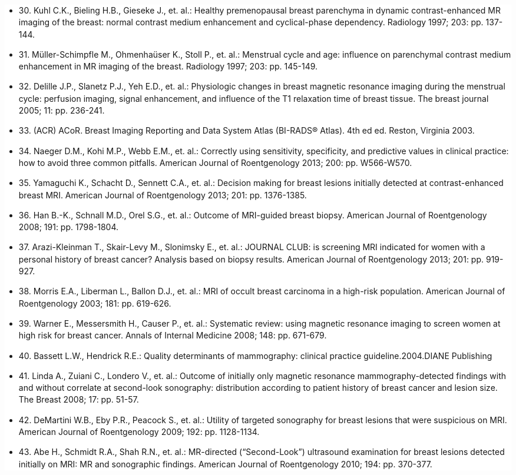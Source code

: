 - 30\. Kuhl C.K., Bieling H.B., Gieseke J., et. al.: Healthy premenopausal breast parenchyma in dynamic contrast-enhanced MR imaging of the breast: normal contrast medium enhancement and cyclical-phase dependency. Radiology 1997; 203: pp. 137-144.


- 31\. Müller-Schimpfle M., Ohmenhaüser K., Stoll P., et. al.: Menstrual cycle and age: influence on parenchymal contrast medium enhancement in MR imaging of the breast. Radiology 1997; 203: pp. 145-149.


- 32\. Delille J.P., Slanetz P.J., Yeh E.D., et. al.: Physiologic changes in breast magnetic resonance imaging during the menstrual cycle: perfusion imaging, signal enhancement, and influence of the T1 relaxation time of breast tissue. The breast journal 2005; 11: pp. 236-241.


- 33\.  (ACR) ACoR. Breast Imaging Reporting and Data System Atlas (BI-RADS® Atlas). 4th ed ed. Reston, Virginia 2003.


- 34\. Naeger D.M., Kohi M.P., Webb E.M., et. al.: Correctly using sensitivity, specificity, and predictive values in clinical practice: how to avoid three common pitfalls. American Journal of Roentgenology 2013; 200: pp. W566-W570.


- 35\. Yamaguchi K., Schacht D., Sennett C.A., et. al.: Decision making for breast lesions initially detected at contrast-enhanced breast MRI. American Journal of Roentgenology 2013; 201: pp. 1376-1385.


- 36\. Han B.-K., Schnall M.D., Orel S.G., et. al.: Outcome of MRI-guided breast biopsy. American Journal of Roentgenology 2008; 191: pp. 1798-1804.


- 37\. Arazi-Kleinman T., Skair-Levy M., Slonimsky E., et. al.: JOURNAL CLUB: is screening MRI indicated for women with a personal history of breast cancer? Analysis based on biopsy results. American Journal of Roentgenology 2013; 201: pp. 919-927.


- 38\. Morris E.A., Liberman L., Ballon D.J., et. al.: MRI of occult breast carcinoma in a high-risk population. American Journal of Roentgenology 2003; 181: pp. 619-626.


- 39\. Warner E., Messersmith H., Causer P., et. al.: Systematic review: using magnetic resonance imaging to screen women at high risk for breast cancer. Annals of Internal Medicine 2008; 148: pp. 671-679.


- 40\. Bassett L.W., Hendrick R.E.: Quality determinants of mammography: clinical practice guideline.2004.DIANE Publishing


- 41\. Linda A., Zuiani C., Londero V., et. al.: Outcome of initially only magnetic resonance mammography-detected findings with and without correlate at second-look sonography: distribution according to patient history of breast cancer and lesion size. The Breast 2008; 17: pp. 51-57.


- 42\. DeMartini W.B., Eby P.R., Peacock S., et. al.: Utility of targeted sonography for breast lesions that were suspicious on MRI. American Journal of Roentgenology 2009; 192: pp. 1128-1134.


- 43\. Abe H., Schmidt R.A., Shah R.N., et. al.: MR-directed (“Second-Look”) ultrasound examination for breast lesions detected initially on MRI: MR and sonographic findings. American Journal of Roentgenology 2010; 194: pp. 370-377.
